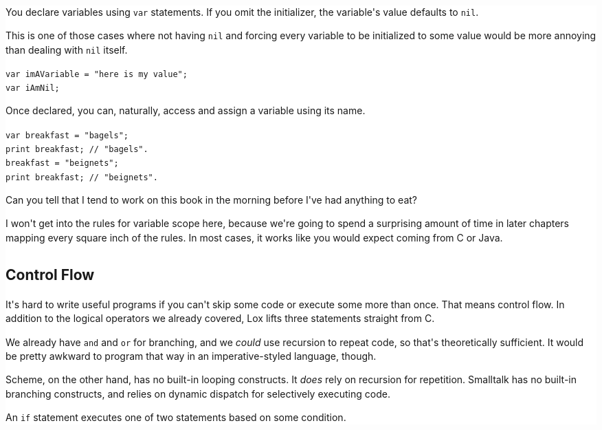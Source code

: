 You declare variables using `var` statements. If you <span
name="omit">omit</span> the initializer, the variable's value defaults to `nil`.

<aside name="omit">

This is one of those cases where not having `nil` and forcing every variable to
be initialized to some value would be more annoying than dealing with `nil`
itself.

</aside>

```lox
var imAVariable = "here is my value";
var iAmNil;
```

Once declared, you can, naturally, access and assign a variable using its name.

<span name="breakfast"></span>

```lox
var breakfast = "bagels";
print breakfast; // "bagels".
breakfast = "beignets";
print breakfast; // "beignets".
```

<aside name="breakfast">

Can you tell that I tend to work on this book in the morning before I've had
anything to eat?

</aside>

I won't get into the rules for variable scope here, because we're going to spend
a surprising amount of time in later chapters mapping every square inch of the
rules. In most cases, it works like you would expect coming from C or Java.

## Control Flow

It's hard to write <span name="flow">useful</span> programs if you can't skip
some code or execute some more than once. That means control flow. In addition
to the logical operators we already covered, Lox lifts three statements straight
from C.

<aside name="flow">

We already have `and` and `or` for branching, and we *could* use recursion to
repeat code, so that's theoretically sufficient. It would be pretty awkward to
program that way in an imperative-styled language, though.

Scheme, on the other hand, has no built-in looping constructs. It *does* rely on
recursion for repetition. Smalltalk has no built-in branching constructs, and
relies on dynamic dispatch for selectively executing code.

</aside>

An `if` statement executes one of two statements based on some condition.
